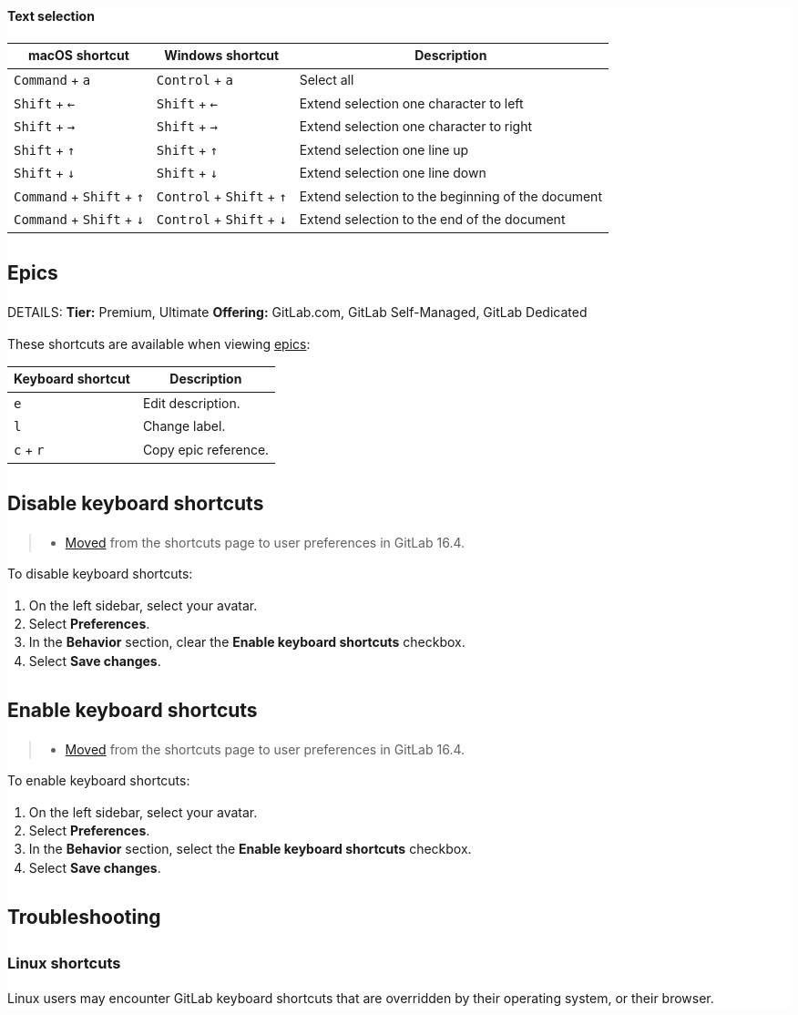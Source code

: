 #### Text selection

| macOS shortcut                    | Windows shortcut                  | Description |
|-----------------------------------|-----------------------------------|-------------|
| <kbd>Command</kbd> + <kbd>a</kbd> | <kbd>Control</kbd> + <kbd>a</kbd> | Select all |
| <kbd>Shift</kbd> + <kbd>←</kbd>   | <kbd>Shift</kbd> + <kbd>←</kbd>   | Extend selection one character to left |
| <kbd>Shift</kbd> + <kbd>→</kbd>   | <kbd>Shift</kbd> + <kbd>→</kbd>   | Extend selection one character to right |
| <kbd>Shift</kbd> + <kbd>↑</kbd>   | <kbd>Shift</kbd> + <kbd>↑</kbd>   | Extend selection one line up |
| <kbd>Shift</kbd> + <kbd>↓</kbd>   | <kbd>Shift</kbd> + <kbd>↓</kbd>   | Extend selection one line down |
| <kbd>Command</kbd> + <kbd>Shift</kbd> + <kbd>↑</kbd> | <kbd>Control</kbd> + <kbd>Shift</kbd> + <kbd>↑</kbd> | Extend selection to the beginning of the document |
| <kbd>Command</kbd> + <kbd>Shift</kbd> + <kbd>↓</kbd> | <kbd>Control</kbd> + <kbd>Shift</kbd> + <kbd>↓</kbd>  | Extend selection to the end of the document |

## Epics

DETAILS:
**Tier:** Premium, Ultimate
**Offering:** GitLab.com, GitLab Self-Managed, GitLab Dedicated

These shortcuts are available when viewing [epics](group/epics/index.md):

| Keyboard shortcut            | Description       |
|------------------------------|-------------------|
| <kbd>e</kbd>                 | Edit description. |
| <kbd>l</kbd>                 | Change label.     |
| <kbd>c</kbd> + <kbd>r</kbd>  | Copy epic reference. |

## Disable keyboard shortcuts

> - [Moved](https://gitlab.com/gitlab-org/gitlab/-/issues/202494) from the shortcuts page to user preferences in GitLab 16.4.

To disable keyboard shortcuts:

1. On the left sidebar, select your avatar.
1. Select **Preferences**.
1. In the **Behavior** section, clear the **Enable keyboard shortcuts** checkbox.
1. Select **Save changes**.

## Enable keyboard shortcuts

> - [Moved](https://gitlab.com/gitlab-org/gitlab/-/issues/202494) from the shortcuts page to user preferences in GitLab 16.4.

To enable keyboard shortcuts:

1. On the left sidebar, select your avatar.
1. Select **Preferences**.
1. In the **Behavior** section, select the **Enable keyboard shortcuts** checkbox.
1. Select **Save changes**.

## Troubleshooting

### Linux shortcuts

Linux users may encounter GitLab keyboard shortcuts that are overridden by
their operating system, or their browser.
